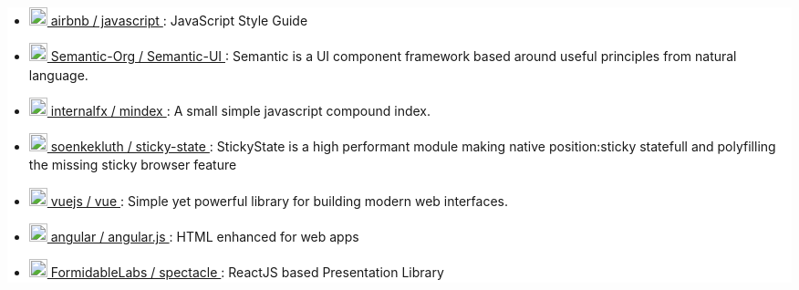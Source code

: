 * <img src='https://avatars1.githubusercontent.com/u/339208?v=3&s=40' height='20' width='20'>[
      airbnb
      /
      javascript
](https://github.com/airbnb/javascript): 
      JavaScript Style Guide
    
* <img src='https://avatars0.githubusercontent.com/u/23123?v=3&s=40' height='20' width='20'>[
      Semantic-Org
      /
      Semantic-UI
](https://github.com/Semantic-Org/Semantic-UI): 
      Semantic is a UI component framework based around useful principles from natural language.
    
* <img src='https://avatars2.githubusercontent.com/u/583701?v=3&s=40' height='20' width='20'>[
      internalfx
      /
      mindex
](https://github.com/internalfx/mindex): 
      A small simple javascript compound index.
    
* <img src='https://avatars1.githubusercontent.com/u/201338?v=3&s=40' height='20' width='20'>[
      soenkekluth
      /
      sticky-state
](https://github.com/soenkekluth/sticky-state): 
      StickyState is a high performant module making native position:sticky statefull and polyfilling the missing sticky browser feature
    
* <img src='https://avatars1.githubusercontent.com/u/499550?v=3&s=40' height='20' width='20'>[
      vuejs
      /
      vue
](https://github.com/vuejs/vue): 
      Simple yet powerful library for building modern web interfaces.
    
* <img src='https://avatars3.githubusercontent.com/u/216296?v=3&s=40' height='20' width='20'>[
      angular
      /
      angular.js
](https://github.com/angular/angular.js): 
      HTML enhanced for web apps
    
* <img src='https://avatars1.githubusercontent.com/u/286616?v=3&s=40' height='20' width='20'>[
      FormidableLabs
      /
      spectacle
](https://github.com/FormidableLabs/spectacle): 
      ReactJS based Presentation Library
    